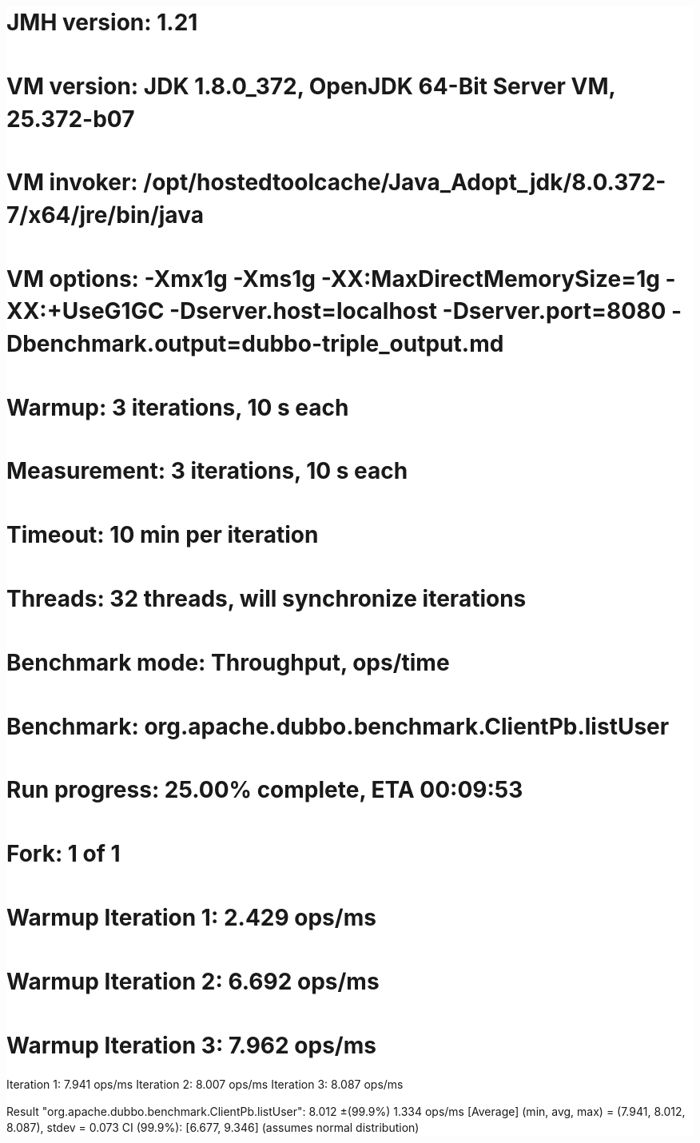 
# JMH version: 1.21
# VM version: JDK 1.8.0_372, OpenJDK 64-Bit Server VM, 25.372-b07
# VM invoker: /opt/hostedtoolcache/Java_Adopt_jdk/8.0.372-7/x64/jre/bin/java
# VM options: -Xmx1g -Xms1g -XX:MaxDirectMemorySize=1g -XX:+UseG1GC -Dserver.host=localhost -Dserver.port=8080 -Dbenchmark.output=dubbo-triple_output.md
# Warmup: 3 iterations, 10 s each
# Measurement: 3 iterations, 10 s each
# Timeout: 10 min per iteration
# Threads: 32 threads, will synchronize iterations
# Benchmark mode: Throughput, ops/time
# Benchmark: org.apache.dubbo.benchmark.ClientPb.listUser

# Run progress: 25.00% complete, ETA 00:09:53
# Fork: 1 of 1
# Warmup Iteration   1: 2.429 ops/ms
# Warmup Iteration   2: 6.692 ops/ms
# Warmup Iteration   3: 7.962 ops/ms
Iteration   1: 7.941 ops/ms
Iteration   2: 8.007 ops/ms
Iteration   3: 8.087 ops/ms


Result "org.apache.dubbo.benchmark.ClientPb.listUser":
  8.012 ±(99.9%) 1.334 ops/ms [Average]
  (min, avg, max) = (7.941, 8.012, 8.087), stdev = 0.073
  CI (99.9%): [6.677, 9.346] (assumes normal distribution)
